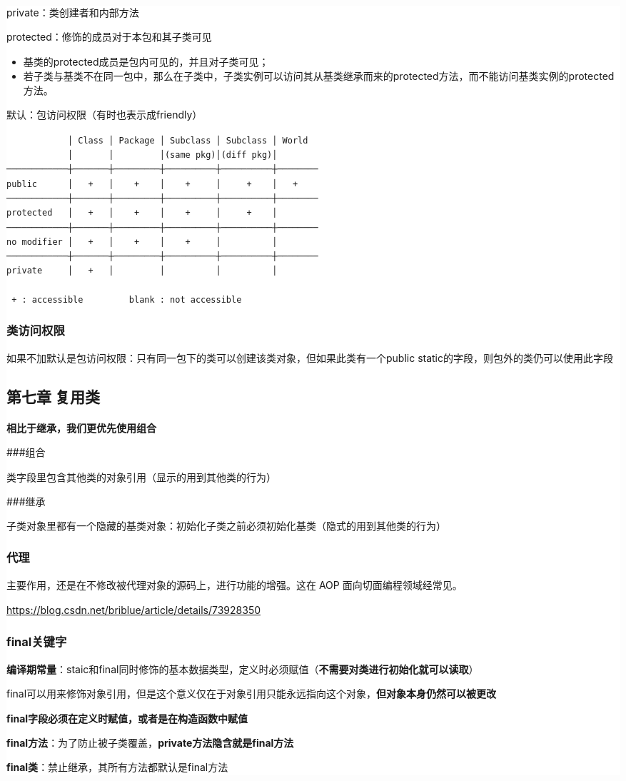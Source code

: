 private：类创建者和内部方法

protected：修饰的成员对于本包和其子类可见

- 基类的protected成员是包内可见的，并且对子类可见；
- 若子类与基类不在同一包中，那么在子类中，子类实例可以访问其从基类继承而来的protected方法，而不能访问基类实例的protected方法。

默认：包访问权限（有时也表示成friendly）

```
            │ Class │ Package │ Subclass │ Subclass │ World
            │       │         │(same pkg)│(diff pkg)│ 
────────────┼───────┼─────────┼──────────┼──────────┼────────
public      │   +   │    +    │    +     │     +    │   +     
────────────┼───────┼─────────┼──────────┼──────────┼────────
protected   │   +   │    +    │    +     │     +    │         
────────────┼───────┼─────────┼──────────┼──────────┼────────
no modifier │   +   │    +    │    +     │          │    
────────────┼───────┼─────────┼──────────┼──────────┼────────
private     │   +   │         │          │          │    

 + : accessible         blank : not accessible
```

### 类访问权限

如果不加默认是包访问权限：只有同一包下的类可以创建该类对象，但如果此类有一个public static的字段，则包外的类仍可以使用此字段

## 第七章 复用类

**相比于继承，我们更优先使用组合**

###组合

类字段里包含其他类的对象引用（显示的用到其他类的行为）

###继承

子类对象里都有一个隐藏的基类对象：初始化子类之前必须初始化基类（隐式的用到其他类的行为）

### 代理

主要作用，还是在不修改被代理对象的源码上，进行功能的增强。这在 AOP 面向切面编程领域经常见。

https://blog.csdn.net/briblue/article/details/73928350

### final关键字

**编译期常量**：staic和final同时修饰的基本数据类型，定义时必须赋值（**不需要对类进行初始化就可以读取**）

final可以用来修饰对象引用，但是这个意义仅在于对象引用只能永远指向这个对象，**但对象本身仍然可以被更改**

**final字段必须在定义时赋值，或者是在构造函数中赋值**

**final方法**：为了防止被子类覆盖，**private方法隐含就是final方法**

**final类**：禁止继承，其所有方法都默认是final方法
